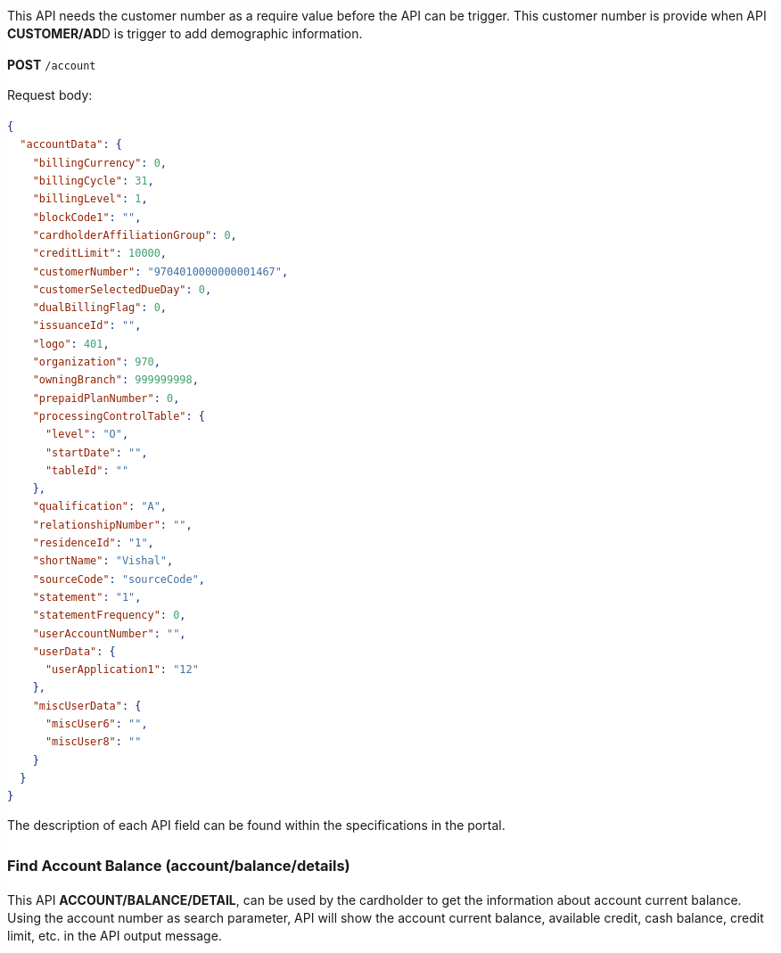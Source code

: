 This API needs the customer number as a require value before the API can be trigger. This customer number is provide when API **CUSTOMER/AD**D is trigger to add demographic information.

**POST** `/account`

Request body:

```json
{
  "accountData": {
    "billingCurrency": 0,
    "billingCycle": 31,
    "billingLevel": 1,
    "blockCode1": "",
    "cardholderAffiliationGroup": 0,
    "creditLimit": 10000,
    "customerNumber": "9704010000000001467",
    "customerSelectedDueDay": 0,
    "dualBillingFlag": 0,
    "issuanceId": "",
    "logo": 401,
    "organization": 970,
    "owningBranch": 999999998,
    "prepaidPlanNumber": 0,
    "processingControlTable": {
      "level": "O",
      "startDate": "",
      "tableId": ""
    },
    "qualification": "A",
    "relationshipNumber": "",
    "residenceId": "1",
    "shortName": "Vishal",
    "sourceCode": "sourceCode",
    "statement": "1",
    "statementFrequency": 0,
    "userAccountNumber": "",
    "userData": {
      "userApplication1": "12"
    },
    "miscUserData": {
      "miscUser6": "",
      "miscUser8": ""
    }
  }
}
```

The description of each API field can be found within the specifications in the portal.

### Find Account Balance (account/balance/details)

This API **ACCOUNT/BALANCE/DETAIL**, can be used by the cardholder to get the information about account current balance. Using the account number as search parameter, API will show the account current balance, available credit, cash balance, credit limit, etc. in the API output message.
